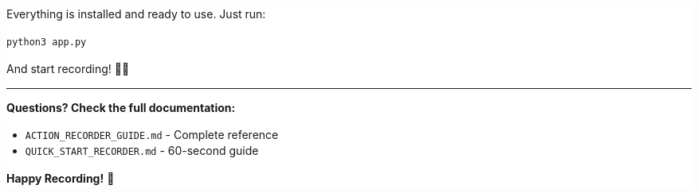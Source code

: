 Everything is installed and ready to use. Just run:

```bash
python3 app.py
```

And start recording! 🤖✨

---

**Questions? Check the full documentation:**
- `ACTION_RECORDER_GUIDE.md` - Complete reference
- `QUICK_START_RECORDER.md` - 60-second guide

**Happy Recording!** 🎉


